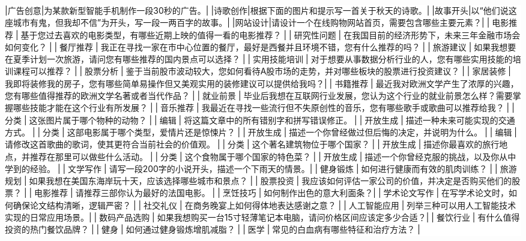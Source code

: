 |广告创意|为某款新型智能手机制作一段30秒的广告。|
|诗歌创作|根据下面的图片和提示写一首关于秋天的诗歌。|
|故事开头|以“他们说这座城市有鬼，但我却不信”为开头，写一段一两百字的故事。|
|网站设计|请设计一个在线购物网站首页，需要包含哪些主要元素？|
| 电影推荐 | 基于您过去喜欢的电影类型，有哪些近期上映的值得一看的电影推荐？ |
| 研究性问题 | 在我国目前的经济形势下，未来三年金融市场会如何变化？ |
| 餐厅推荐 | 我正在寻找一家在市中心位置的餐厅，最好是西餐并且环境不错，您有什么推荐的吗？ |
| 旅游建议 | 如果我想要在夏季计划一次旅游，请问您有哪些推荐的国内景点可以选择？ |
| 实用技能培训 | 对于想要从事数据分析行业的人，您有哪些实用技能的培训课程可以推荐？ |
| 股票分析 | 鉴于当前股市波动较大，您如何看待A股市场的走势，并对哪些板块的股票进行投资建议？ |
| 家居装修 | 我即将装修我的房子，您有哪些简单易操作但又美观实用的装修建议可以提供给我吗？|
| 书籍推荐 | 最近我对欧洲文学产生了浓厚的兴趣，您有哪些值得推荐的欧洲文学名著或者当代作品？ |
| 就业前景 | 毕业后我想在互联网行业发展，您认为这个行业的就业前景怎么样？需要掌握哪些技能才能在这个行业有所发展？ |
| 音乐推荐 | 我最近在寻找一些流行但不失原创性的音乐，您有哪些歌手或歌曲可以推荐给我？ |
| 分类 | 这张图片属于哪个物种的动物？ |
| 编辑 | 将这篇文章中的所有错别字和拼写错误修正。 |
| 开放生成 | 描述一种未来可能实现的交通方式。 |
| 分类 | 这部电影属于哪个类型，爱情片还是惊悚片？ |
| 开放生成 | 描述一个你曾经做过但后悔的决定，并说明为什么。 |
| 编辑 | 请修改这首歌曲的歌词，使其更符合当前社会的价值观。 |
| 分类 | 这个著名建筑物位于哪个国家？ |
| 开放生成 | 描述你最喜欢的旅行地点，并推荐在那里可以做些什么活动。 |
| 分类 | 这个食物属于哪个国家的特色菜？ |
| 开放生成 | 描述一个你曾经克服的挑战，以及你从中学到的经验。 |
| 文学写作 | 请写一段200字的小说开头，描述一个下雨天的情景。|
| 健身锻炼 | 如何进行健康而有效的肌肉训练？ |
| 旅游规划 | 如果我想在美国东海岸玩十天，应该选择哪些城市和景点？ |
| 股票投资 | 我应该如何评估一家公司的价值，并决定是否购买他们的股票？ |
| 电影推荐 | 请推荐三部你认为最好的法国电影。 |
| 烹饪技巧 | 如何制作出色的意大利面条？|
| 学术论文写作 | 在写学术论文时，如何确保论文结构清晰，逻辑严密？ |
| 社交礼仪 | 在商务晚宴上如何得体地表达感谢之意？ |
| 人工智能应用 | 列举三种可以用人工智能技术实现的日常应用场景。|
| 数码产品选购 | 如果我想购买一台15寸轻薄笔记本电脑，请问价格区间应该定多少合适？|
| 餐饮行业 | 有什么值得投资的热门餐饮品牌？ |
| 健身 | 如何通过健身锻炼增肌减脂？ |
| 医学 | 常见的白血病有哪些特征和治疗方法？ |
